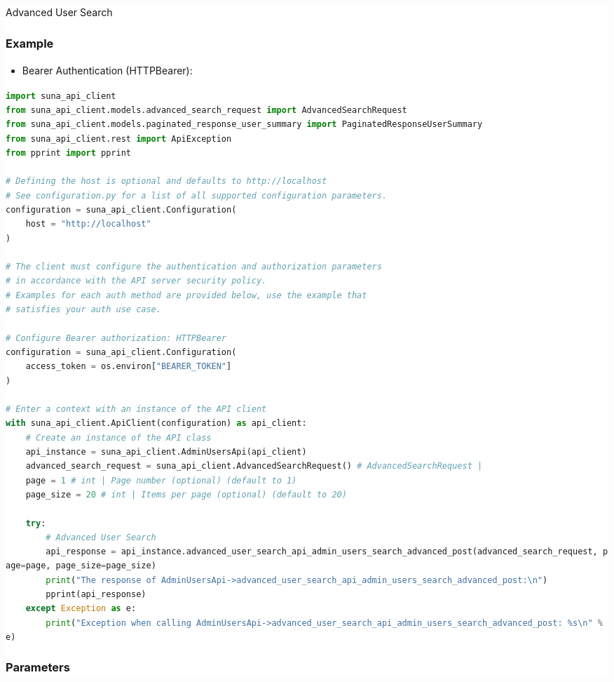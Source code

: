 Advanced User Search

### Example

* Bearer Authentication (HTTPBearer):

```python
import suna_api_client
from suna_api_client.models.advanced_search_request import AdvancedSearchRequest
from suna_api_client.models.paginated_response_user_summary import PaginatedResponseUserSummary
from suna_api_client.rest import ApiException
from pprint import pprint

# Defining the host is optional and defaults to http://localhost
# See configuration.py for a list of all supported configuration parameters.
configuration = suna_api_client.Configuration(
    host = "http://localhost"
)

# The client must configure the authentication and authorization parameters
# in accordance with the API server security policy.
# Examples for each auth method are provided below, use the example that
# satisfies your auth use case.

# Configure Bearer authorization: HTTPBearer
configuration = suna_api_client.Configuration(
    access_token = os.environ["BEARER_TOKEN"]
)

# Enter a context with an instance of the API client
with suna_api_client.ApiClient(configuration) as api_client:
    # Create an instance of the API class
    api_instance = suna_api_client.AdminUsersApi(api_client)
    advanced_search_request = suna_api_client.AdvancedSearchRequest() # AdvancedSearchRequest | 
    page = 1 # int | Page number (optional) (default to 1)
    page_size = 20 # int | Items per page (optional) (default to 20)

    try:
        # Advanced User Search
        api_response = api_instance.advanced_user_search_api_admin_users_search_advanced_post(advanced_search_request, page=page, page_size=page_size)
        print("The response of AdminUsersApi->advanced_user_search_api_admin_users_search_advanced_post:\n")
        pprint(api_response)
    except Exception as e:
        print("Exception when calling AdminUsersApi->advanced_user_search_api_admin_users_search_advanced_post: %s\n" % e)
```



### Parameters
